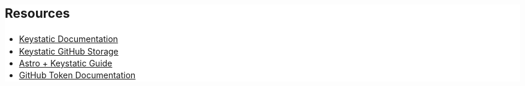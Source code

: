 ## Resources

- [Keystatic Documentation](https://keystatic.com/docs)
- [Keystatic GitHub Storage](https://keystatic.com/docs/github-mode)
- [Astro + Keystatic Guide](https://keystatic.com/docs/installation-astro)
- [GitHub Token Documentation](https://docs.github.com/en/authentication/keeping-your-account-and-data-secure/creating-a-personal-access-token)
